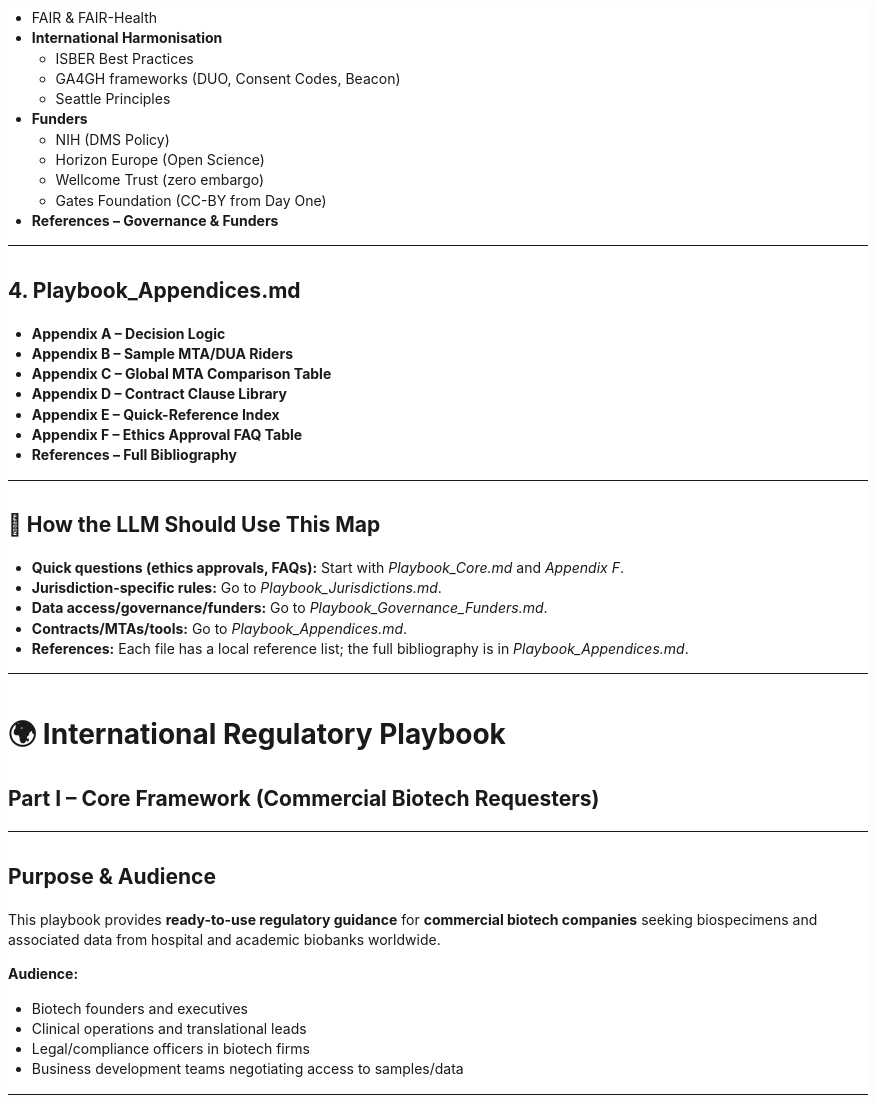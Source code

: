   - FAIR & FAIR-Health  
- **International Harmonisation**  
  - ISBER Best Practices  
  - GA4GH frameworks (DUO, Consent Codes, Beacon)  
  - Seattle Principles  
- **Funders**  
  - NIH (DMS Policy)  
  - Horizon Europe (Open Science)  
  - Wellcome Trust (zero embargo)  
  - Gates Foundation (CC-BY from Day One)  
- **References – Governance & Funders**

---

## 4. Playbook_Appendices.md
- **Appendix A – Decision Logic**  
- **Appendix B – Sample MTA/DUA Riders**  
- **Appendix C – Global MTA Comparison Table**  
- **Appendix D – Contract Clause Library**  
- **Appendix E – Quick-Reference Index**  
- **Appendix F – Ethics Approval FAQ Table**  
- **References – Full Bibliography**  

---

## 🔑 How the LLM Should Use This Map
- **Quick questions (ethics approvals, FAQs):** Start with *Playbook_Core.md* and *Appendix F*.  
- **Jurisdiction-specific rules:** Go to *Playbook_Jurisdictions.md*.  
- **Data access/governance/funders:** Go to *Playbook_Governance_Funders.md*.  
- **Contracts/MTAs/tools:** Go to *Playbook_Appendices.md*.  
- **References:** Each file has a local reference list; the full bibliography is in *Playbook_Appendices.md*.  

---

# 🌍 International Regulatory Playbook  
## Part I – Core Framework (Commercial Biotech Requesters)

---

## Purpose & Audience

This playbook provides **ready-to-use regulatory guidance** for **commercial biotech companies** seeking biospecimens and associated data from hospital and academic biobanks worldwide.

**Audience:**  
- Biotech founders and executives  
- Clinical operations and translational leads  
- Legal/compliance officers in biotech firms  
- Business development teams negotiating access to samples/data

---